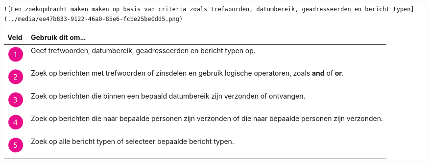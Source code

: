     ![Een zoekopdracht maken maken op basis van criteria zoals trefwoorden, datumbereik, geadresseerden en bericht typen](../media/ee47b833-9122-46a0-85e6-fcbe25be0dd5.png)
  
|**Veld**|**Gebruik dit om...**|
|:-----|:-----|
|![Number one in a pink circle](../media/a4da261d-2516-48c5-b58a-9c452b9086b8.png)           <br/> |Geef trefwoorden, datumbereik, geadresseerden en bericht typen op.  <br/> |
|![Number two in a pink circle.](../media/de3c1ab4-4f01-4026-b1ba-3265bdb32a89.png)           <br/> |Zoek op berichten met trefwoorden of zinsdelen en gebruik logische operatoren, zoals **and** of **or**.  <br/> |
|![Number three in a pink circle.](../media/60fa378c-6ac1-4cbd-a782-2fa7ca619dc6.png)           <br/> |Zoek op berichten die binnen een bepaald datumbereik zijn verzonden of ontvangen.  <br/> |
|![Number 4 in a pink circle.](../media/1a0ff2ce-0942-405a-94e3-9bfeb1e5059e.png)           <br/> |Zoek op berichten die naar bepaalde personen zijn verzonden of die naar bepaalde personen zijn verzonden.  <br/> |
|![Het cijfer vijf in een roze cirkel.](../media/878cc815-0165-49ba-a1ee-9236e5980403.png)           <br/> |Zoek op alle bericht typen of selecteer bepaalde bericht typen.  <br/> |
   